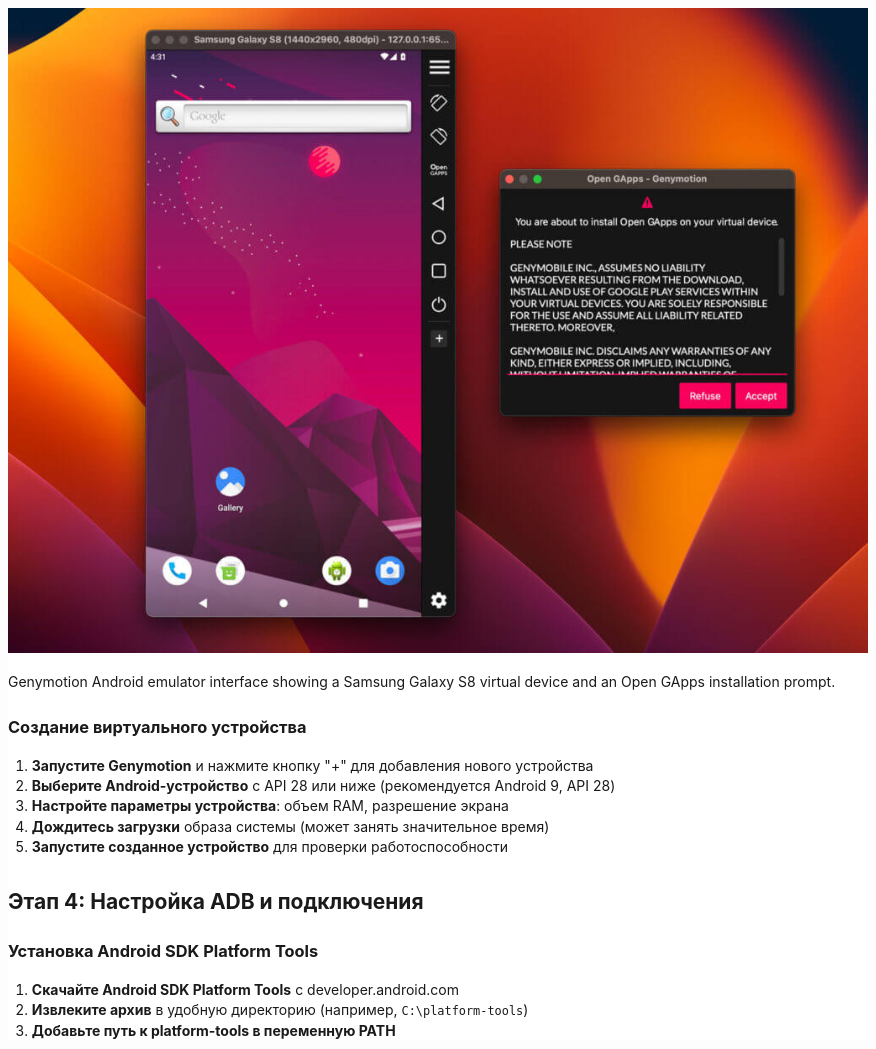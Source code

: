 ![Genymotion Android emulator interface showing a Samsung Galaxy S8 virtual device and an Open GApps installation prompt.](./public/pics/mobsf-setup/genymotion-interface.jpg)

Genymotion Android emulator interface showing a Samsung Galaxy S8 virtual device and an Open GApps installation prompt.

### Создание виртуального устройства

1. **Запустите Genymotion** и нажмите кнопку "+" для добавления нового устройства
2. **Выберите Android-устройство** с API 28 или ниже (рекомендуется Android 9, API 28)
3. **Настройте параметры устройства**: объем RAM, разрешение экрана
4. **Дождитесь загрузки** образа системы (может занять значительное время)
5. **Запустите созданное устройство** для проверки работоспособности

## Этап 4: Настройка ADB и подключения

### Установка Android SDK Platform Tools

1. **Скачайте Android SDK Platform Tools** с developer.android.com
2. **Извлеките архив** в удобную директорию (например, `C:\platform-tools`)
3. **Добавьте путь к platform-tools в переменную PATH**
